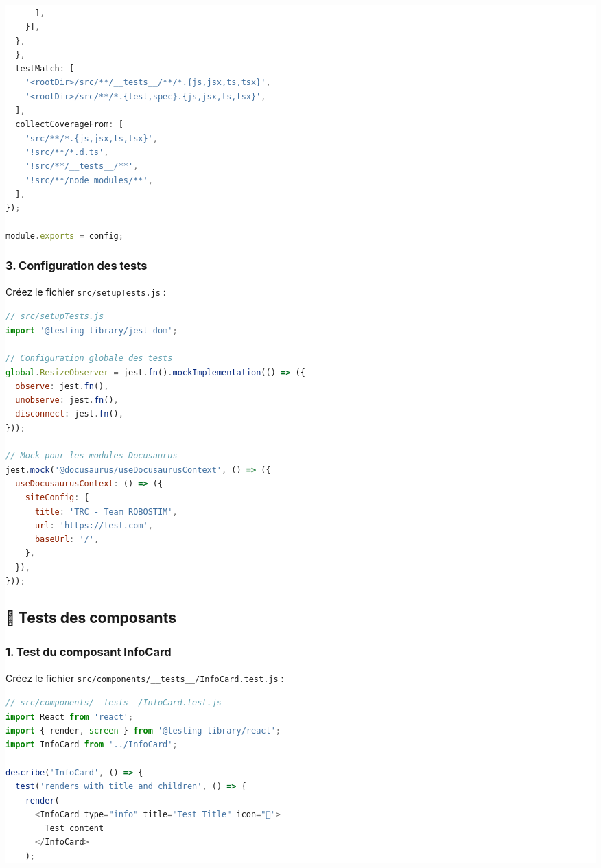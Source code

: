 ```javascript
      ],
    }],
  },
  },
  testMatch: [
    '<rootDir>/src/**/__tests__/**/*.{js,jsx,ts,tsx}',
    '<rootDir>/src/**/*.{test,spec}.{js,jsx,ts,tsx}',
  ],
  collectCoverageFrom: [
    'src/**/*.{js,jsx,ts,tsx}',
    '!src/**/*.d.ts',
    '!src/**/__tests__/**',
    '!src/**/node_modules/**',
  ],
});

module.exports = config;
```

### 3. Configuration des tests
Créez le fichier `src/setupTests.js` :

```javascript
// src/setupTests.js
import '@testing-library/jest-dom';

// Configuration globale des tests
global.ResizeObserver = jest.fn().mockImplementation(() => ({
  observe: jest.fn(),
  unobserve: jest.fn(),
  disconnect: jest.fn(),
}));

// Mock pour les modules Docusaurus
jest.mock('@docusaurus/useDocusaurusContext', () => ({
  useDocusaurusContext: () => ({
    siteConfig: {
      title: 'TRC - Team ROBOSTIM',
      url: 'https://test.com',
      baseUrl: '/',
    },
  }),
}));
```

## 🧪 Tests des composants

### 1. Test du composant InfoCard
Créez le fichier `src/components/__tests__/InfoCard.test.js` :

```javascript
// src/components/__tests__/InfoCard.test.js
import React from 'react';
import { render, screen } from '@testing-library/react';
import InfoCard from '../InfoCard';

describe('InfoCard', () => {
  test('renders with title and children', () => {
    render(
      <InfoCard type="info" title="Test Title" icon="🎯">
        Test content
      </InfoCard>
    );
```